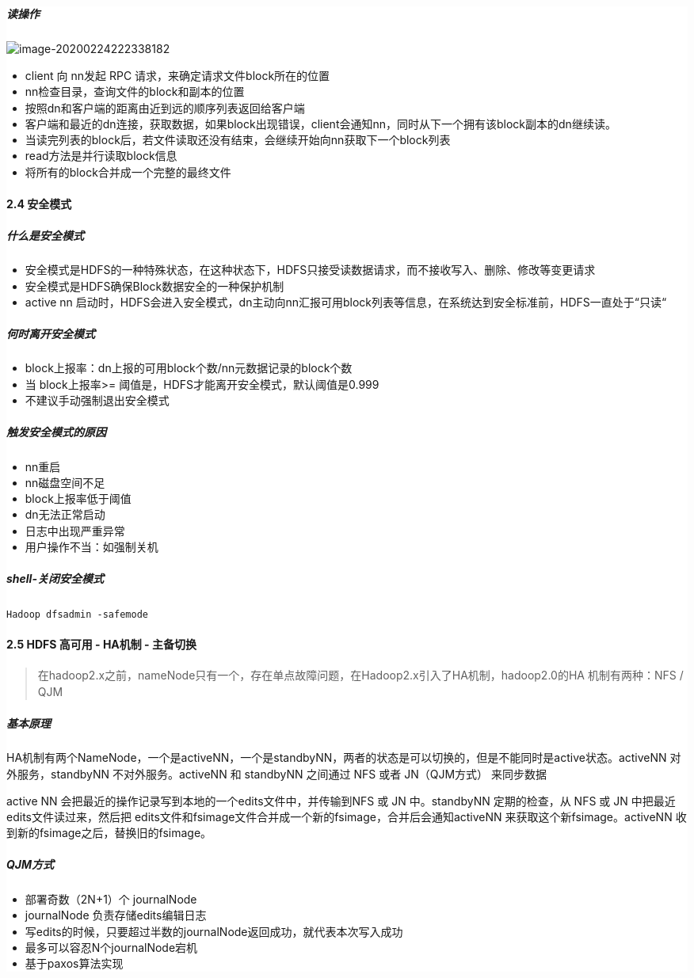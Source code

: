 ##### 读操作

![image-20200224222338182](D:\Desktop\面试\img\image-20200224222338182.png)

+ client 向 nn发起 RPC 请求，来确定请求文件block所在的位置
+ nn检查目录，查询文件的block和副本的位置
+ 按照dn和客户端的距离由近到远的顺序列表返回给客户端
+ 客户端和最近的dn连接，获取数据，如果block出现错误，client会通知nn，同时从下一个拥有该block副本的dn继续读。
+ 当读完列表的block后，若文件读取还没有结束，会继续开始向nn获取下一个block列表
+ read方法是并行读取block信息
+ 将所有的block合并成一个完整的最终文件



#### 2.4 安全模式

##### 什么是安全模式

+ 安全模式是HDFS的一种特殊状态，在这种状态下，HDFS只接受读数据请求，而不接收写入、删除、修改等变更请求
+ 安全模式是HDFS确保Block数据安全的一种保护机制
+ active nn 启动时，HDFS会进入安全模式，dn主动向nn汇报可用block列表等信息，在系统达到安全标准前，HDFS一直处于“只读“

##### 何时离开安全模式

+ block上报率：dn上报的可用block个数/nn元数据记录的block个数
+ 当 block上报率>= 阈值是，HDFS才能离开安全模式，默认阈值是0.999
+ 不建议手动强制退出安全模式

##### 触发安全模式的原因

+ nn重启
+ nn磁盘空间不足
+ block上报率低于阈值
+ dn无法正常启动
+ 日志中出现严重异常
+ 用户操作不当：如强制关机

##### shell-关闭安全模式

`Hadoop dfsadmin -safemode`

#### 2.5 HDFS 高可用 - HA机制 - 主备切换

> 在hadoop2.x之前，nameNode只有一个，存在单点故障问题，在Hadoop2.x引入了HA机制，hadoop2.0的HA 机制有两种：NFS / QJM 

##### 基本原理

HA机制有两个NameNode，一个是activeNN，一个是standbyNN，两者的状态是可以切换的，但是不能同时是active状态。activeNN 对外服务，standbyNN 不对外服务。activeNN 和 standbyNN 之间通过 NFS 或者 JN（QJM方式） 来同步数据

active NN 会把最近的操作记录写到本地的一个edits文件中，并传输到NFS 或 JN 中。standbyNN 定期的检查，从 NFS 或 JN 中把最近 edits文件读过来，然后把 edits文件和fsimage文件合并成一个新的fsimage，合并后会通知activeNN 来获取这个新fsimage。activeNN 收到新的fsimage之后，替换旧的fsimage。

##### QJM方式

+ 部署奇数（2N+1）个 journalNode
+ journalNode 负责存储edits编辑日志
+ 写edits的时候，只要超过半数的journalNode返回成功，就代表本次写入成功
+ 最多可以容忍N个journalNode宕机
+ 基于paxos算法实现
